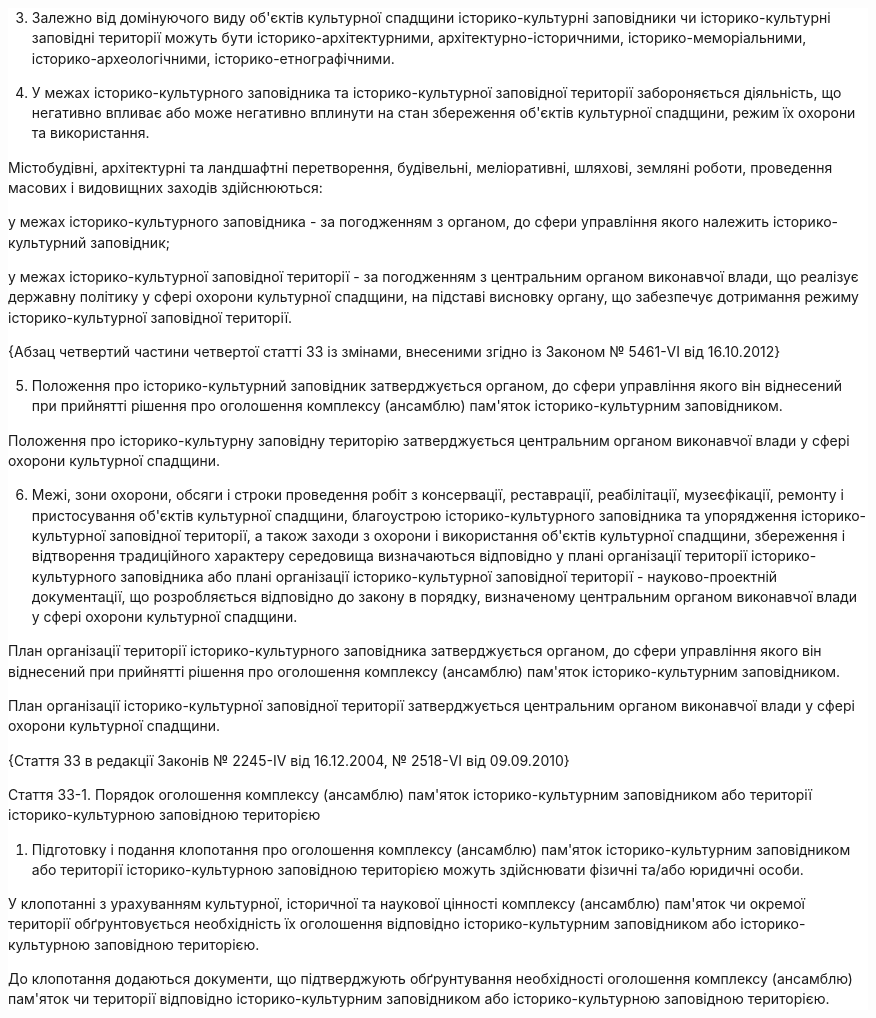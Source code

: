 3. Залежно від домінуючого виду об'єктів культурної спадщини історико-культурні заповідники чи історико-культурні заповідні території можуть бути історико-архітектурними, архітектурно-історичними, історико-меморіальними, історико-археологічними, історико-етнографічними.

4. У межах історико-культурного заповідника та історико-культурної заповідної території забороняється діяльність, що негативно впливає або може негативно вплинути на стан збереження об'єктів культурної спадщини, режим їх охорони та використання.

Містобудівні, архітектурні та ландшафтні перетворення, будівельні, меліоративні, шляхові, земляні роботи, проведення масових і видовищних заходів здійснюються:

у межах історико-культурного заповідника - за погодженням з органом, до сфери управління якого належить історико-культурний заповідник;

у межах історико-культурної заповідної території - за погодженням з центральним органом виконавчої влади, що реалізує державну політику у сфері охорони культурної спадщини, на підставі висновку органу, що забезпечує дотримання режиму історико-культурної заповідної території.

{Абзац четвертий частини четвертої статті 33 із змінами, внесеними згідно із Законом № 5461-VI від 16.10.2012}

5. Положення про історико-культурний заповідник затверджується органом, до сфери управління якого він віднесений при прийнятті рішення про оголошення комплексу (ансамблю) пам'яток історико-культурним заповідником.

Положення про історико-культурну заповідну територію затверджується центральним органом виконавчої влади у сфері охорони культурної спадщини.

6. Межі, зони охорони, обсяги і строки проведення робіт з консервації, реставрації, реабілітації, музеєфікації, ремонту і пристосування об'єктів культурної спадщини, благоустрою історико-культурного заповідника та упорядження історико-культурної заповідної території, а також заходи з охорони і використання об'єктів культурної спадщини, збереження і відтворення традиційного характеру середовища визначаються відповідно у плані організації території історико-культурного заповідника або плані організації історико-культурної заповідної території - науково-проектній документації, що розробляється відповідно до закону в порядку, визначеному центральним органом виконавчої влади у сфері охорони культурної спадщини.

План організації території історико-культурного заповідника затверджується органом, до сфери управління якого він віднесений при прийнятті рішення про оголошення комплексу (ансамблю) пам'яток історико-культурним заповідником.

План організації історико-культурної заповідної території затверджується центральним органом виконавчої влади у сфері охорони культурної спадщини.

{Стаття 33 в редакції Законів № 2245-IV від 16.12.2004, № 2518-VI від 09.09.2010}

Стаття 33-1. Порядок оголошення комплексу (ансамблю) пам'яток історико-культурним заповідником або території історико-культурною заповідною територією

1. Підготовку і подання клопотання про оголошення комплексу (ансамблю) пам'яток історико-культурним заповідником або території історико-культурною заповідною територією можуть здійснювати фізичні та/або юридичні особи.

У клопотанні з урахуванням культурної, історичної та наукової цінності комплексу (ансамблю) пам'яток чи окремої території обґрунтовується необхідність їх оголошення відповідно історико-культурним заповідником або історико-культурною заповідною територією.

До клопотання додаються документи, що підтверджують обґрунтування необхідності оголошення комплексу (ансамблю) пам'яток чи території відповідно історико-культурним заповідником або історико-культурною заповідною територією.
